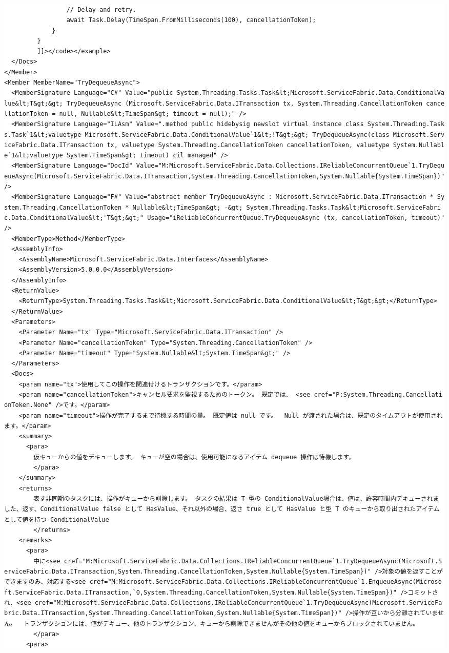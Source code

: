                     // Delay and retry.
                     await Task.Delay(TimeSpan.FromMilliseconds(100), cancellationToken);
                 }
             }
             ]]></code></example>
      </Docs>
    </Member>
    <Member MemberName="TryDequeueAsync">
      <MemberSignature Language="C#" Value="public System.Threading.Tasks.Task&lt;Microsoft.ServiceFabric.Data.ConditionalValue&lt;T&gt;&gt; TryDequeueAsync (Microsoft.ServiceFabric.Data.ITransaction tx, System.Threading.CancellationToken cancellationToken = null, Nullable&lt;TimeSpan&gt; timeout = null);" />
      <MemberSignature Language="ILAsm" Value=".method public hidebysig newslot virtual instance class System.Threading.Tasks.Task`1&lt;valuetype Microsoft.ServiceFabric.Data.ConditionalValue`1&lt;!T&gt;&gt; TryDequeueAsync(class Microsoft.ServiceFabric.Data.ITransaction tx, valuetype System.Threading.CancellationToken cancellationToken, valuetype System.Nullable`1&lt;valuetype System.TimeSpan&gt; timeout) cil managed" />
      <MemberSignature Language="DocId" Value="M:Microsoft.ServiceFabric.Data.Collections.IReliableConcurrentQueue`1.TryDequeueAsync(Microsoft.ServiceFabric.Data.ITransaction,System.Threading.CancellationToken,System.Nullable{System.TimeSpan})" />
      <MemberSignature Language="F#" Value="abstract member TryDequeueAsync : Microsoft.ServiceFabric.Data.ITransaction * System.Threading.CancellationToken * Nullable&lt;TimeSpan&gt; -&gt; System.Threading.Tasks.Task&lt;Microsoft.ServiceFabric.Data.ConditionalValue&lt;'T&gt;&gt;" Usage="iReliableConcurrentQueue.TryDequeueAsync (tx, cancellationToken, timeout)" />
      <MemberType>Method</MemberType>
      <AssemblyInfo>
        <AssemblyName>Microsoft.ServiceFabric.Data.Interfaces</AssemblyName>
        <AssemblyVersion>5.0.0.0</AssemblyVersion>
      </AssemblyInfo>
      <ReturnValue>
        <ReturnType>System.Threading.Tasks.Task&lt;Microsoft.ServiceFabric.Data.ConditionalValue&lt;T&gt;&gt;</ReturnType>
      </ReturnValue>
      <Parameters>
        <Parameter Name="tx" Type="Microsoft.ServiceFabric.Data.ITransaction" />
        <Parameter Name="cancellationToken" Type="System.Threading.CancellationToken" />
        <Parameter Name="timeout" Type="System.Nullable&lt;System.TimeSpan&gt;" />
      </Parameters>
      <Docs>
        <param name="tx">使用してこの操作を関連付けるトランザクションです。</param>
        <param name="cancellationToken">キャンセル要求を監視するためのトークン。 既定では、 <see cref="P:System.Threading.CancellationToken.None" />です。</param>
        <param name="timeout">操作が完了するまで待機する時間の量。 既定値は null です。  Null が渡された場合は、既定のタイムアウトが使用されます。</param>
        <summary>
          <para>
            仮キューからの値をデキューします。 キューが空の場合は、使用可能になるアイテム dequeue 操作は待機します。
            </para>
        </summary>
        <returns>
            表す非同期のタスクには、操作がキューから削除します。 タスクの結果は T 型の ConditionalValue場合は、値は、許容時間内デキューされました、返す、ConditionalValue false として HasValue、それ以外の場合、返さ true として HasValue と型 T のキューから取り出されたアイテムとして値を持つ ConditionalValue
            </returns>
        <remarks>
          <para>
            中に<see cref="M:Microsoft.ServiceFabric.Data.Collections.IReliableConcurrentQueue`1.TryDequeueAsync(Microsoft.ServiceFabric.Data.ITransaction,System.Threading.CancellationToken,System.Nullable{System.TimeSpan})" />対象の値を返すことができますのみ、対応する<see cref="M:Microsoft.ServiceFabric.Data.Collections.IReliableConcurrentQueue`1.EnqueueAsync(Microsoft.ServiceFabric.Data.ITransaction,`0,System.Threading.CancellationToken,System.Nullable{System.TimeSpan})" />コミットされ、<see cref="M:Microsoft.ServiceFabric.Data.Collections.IReliableConcurrentQueue`1.TryDequeueAsync(Microsoft.ServiceFabric.Data.ITransaction,System.Threading.CancellationToken,System.Nullable{System.TimeSpan})" />操作が互いから分離されていません。  トランザクションには、値がデキュー、他のトランザクション、キューから削除できませんがその他の値をキューからブロックされていません。
            </para>
          <para>